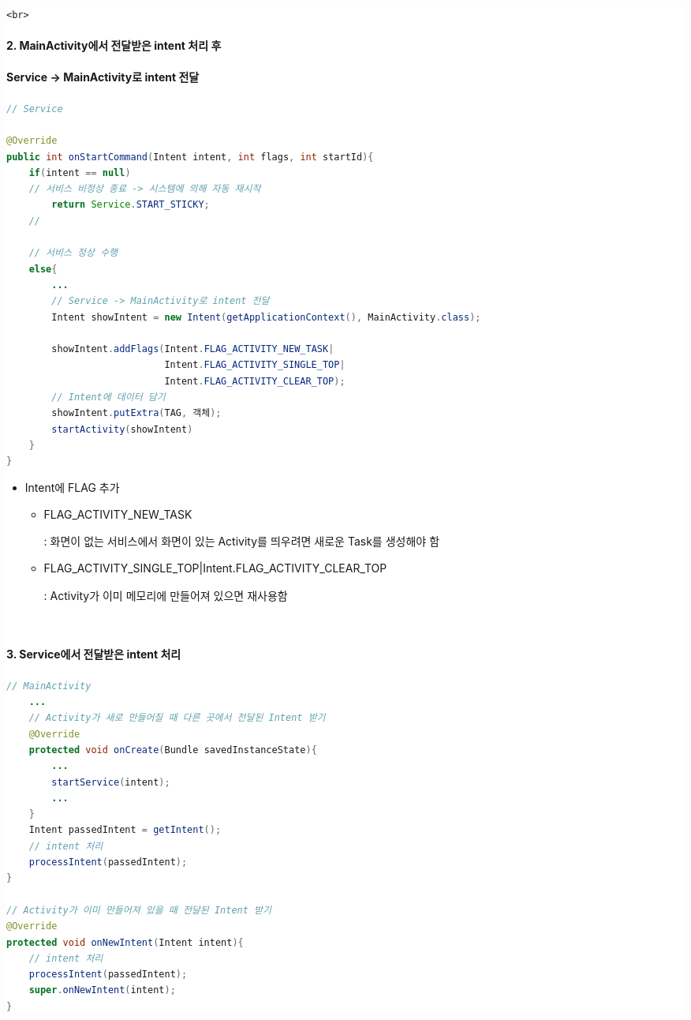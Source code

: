     <br>

#### 2. MainActivity에서 전달받은 intent 처리 후

#### 	Service -> MainActivity로 intent 전달

``` java
// Service

@Override
public int onStartCommand(Intent intent, int flags, int startId){
    if(intent == null)
    // 서비스 비정상 종료 -> 시스템에 의해 자동 재시작
    	return Service.START_STICKY;
    // 
    
    // 서비스 정상 수행
    else{
        ... 
        // Service -> MainActivity로 intent 전달
        Intent showIntent = new Intent(getApplicationContext(), MainActivity.class);
        
        showIntent.addFlags(Intent.FLAG_ACTIVITY_NEW_TASK|
                            Intent.FLAG_ACTIVITY_SINGLE_TOP|
                            Intent.FLAG_ACTIVITY_CLEAR_TOP);
        // Intent에 데이터 담기
        showIntent.putExtra(TAG, 객체);
        startActivity(showIntent)
    }
}
```

- Intent에 FLAG 추가

  - FLAG_ACTIVITY_NEW_TASK

    : 화면이 없는 서비스에서 화면이 있는 Activity를 띄우려면 새로운 Task를 생성해야 함

  - FLAG_ACTIVITY_SINGLE_TOP|Intent.FLAG_ACTIVITY_CLEAR_TOP

    : Activity가 이미 메모리에 만들어져 있으면 재사용함

<br>

#### 3. Service에서 전달받은 intent 처리

``` JAVA
// MainActivity
	...
    // Activity가 새로 만들어질 때 다른 곳에서 전달된 Intent 받기
    @Override
    protected void onCreate(Bundle savedInstanceState){
        ...
        startService(intent);
        ...
    }
    Intent passedIntent = getIntent();
	// intent 처리
    processIntent(passedIntent);
}

// Activity가 이미 만들어져 있을 때 전달된 Intent 받기
@Override
protected void onNewIntent(Intent intent){
    // intent 처리
    processIntent(passedIntent);
    super.onNewIntent(intent);
}
```